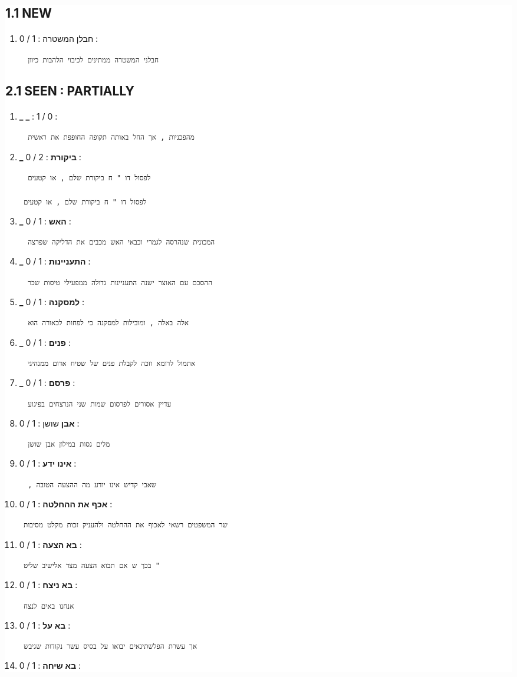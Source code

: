 ## 1.1 NEW

1. חבלן המשטרה : 1  / 0 :

		 חבלני המשטרה ממתינים לכיבוי הלהבות כיוון

## 2.1 SEEN : PARTIALLY

1. **_** **_** : 1  / 0 :

		 מהפכניות , אך החל באותה תקופה החופפת את ראשית

2. **_** **ביקורת** : 2  / 0 :

		 לפסול דו " ח ביקורת שלם , או קטעים

		לפסול דו " ח ביקורת שלם , או קטעים

3. **_** **האש** : 1  / 0 :

		 המכונית שנהרסה לגמרי וכבאי האש מכבים את הדליקה שפרצה

4. **_** **התעניינות** : 1  / 0 :

		 ההסכם עם האוצר ישנה התעניינות גדולה ממפעילי טיסות שכר

5. **_** **למסקנה** : 1  / 0 :

		 אלה באלה , ומובילות למסקנה כי לפחות לכאורה הוא

6. **_** **פנים** : 1  / 0 :

		 אתמול לרומא וזכה לקבלת פנים של שטיח אדום ממנהיגי

7. **_** **פרסם** : 1  / 0 :

		 עדיין אסורים לפרסום שמות שני הנרצחים בפיגוע

8. **אבן** שושן : 1  / 0 :

		 מלים גסות במילון אבן שושן

9. **אינו** **ידע** : 1  / 0 :

		 , שאבי קדיש אינו יודע מה ההצעה הטובה

10. **אכף** **את** **ההחלטה** : 1  / 0 :

		 שר המשפטים רשאי לאכוף את ההחלטה ולהעניק זכות מקלט מסיבות

11. **בא** **הצעה** : 1  / 0 :

		 בכך ש אם תבוא הצעה מצד אלישיב שליט "

12. **בא** **ניצח** : 1  / 0 :

		 אנחנו באים לנצח

13. **בא** **על** : 1  / 0 :

		 אך עשרת הפלשתינאים יבואו על בסיס עשר נקודות שגיבש

14. **בא** **שיחה** : 1  / 0 :
